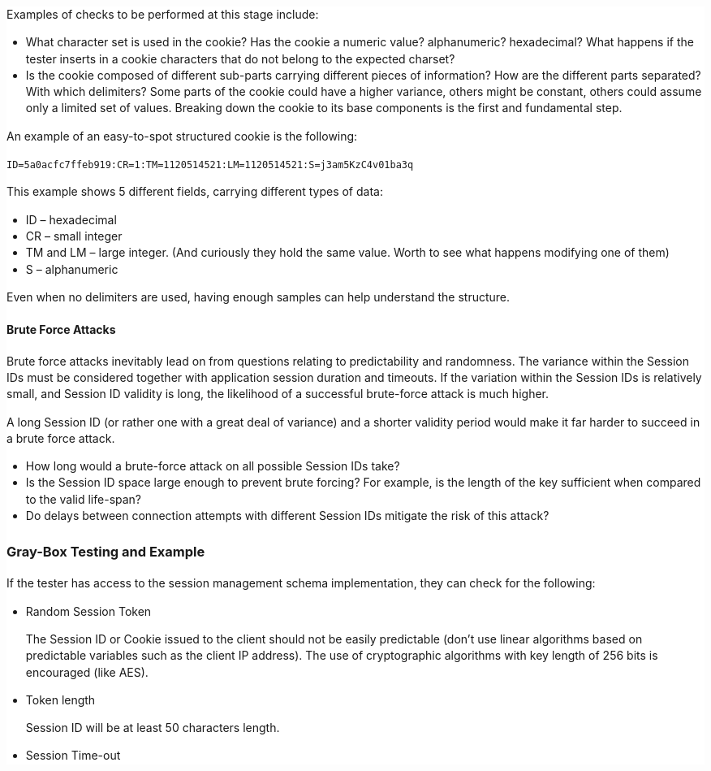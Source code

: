 Examples of checks to be performed at this stage include:

-   What character set is used in the cookie? Has the cookie a numeric value? alphanumeric? hexadecimal? What happens if the tester inserts in a cookie characters that do not belong to the expected charset?
-   Is the cookie composed of different sub-parts carrying different pieces of information? How are the different parts separated? With which delimiters? Some parts of the cookie could have a higher variance, others might be constant, others could assume only a limited set of values. Breaking down the cookie to its base components is the first and fundamental step.

An example of an easy-to-spot structured cookie is the following:

```
ID=5a0acfc7ffeb919:CR=1:TM=1120514521:LM=1120514521:S=j3am5KzC4v01ba3q
```

This example shows 5 different fields, carrying different types of data:

-   ID – hexadecimal
-   CR – small integer
-   TM and LM – large integer. (And curiously they hold the same value. Worth to see what happens modifying one of them)
-   S – alphanumeric

Even when no delimiters are used, having enough samples can help understand the structure.

#### Brute Force Attacks

Brute force attacks inevitably lead on from questions relating to predictability and randomness. The variance within the Session IDs must be considered together with application session duration and timeouts. If the variation within the Session IDs is relatively small, and Session ID validity is long, the likelihood of a successful brute-force attack is much higher.

A long Session ID (or rather one with a great deal of variance) and a shorter validity period would make it far harder to succeed in a brute force attack.

-   How long would a brute-force attack on all possible Session IDs take?
-   Is the Session ID space large enough to prevent brute forcing? For example, is the length of the key sufficient when compared to the valid life-span?
-   Do delays between connection attempts with different Session IDs mitigate the risk of this attack?

### Gray-Box Testing and Example

If the tester has access to the session management schema implementation, they can check for the following:

-   Random Session Token
    
    The Session ID or Cookie issued to the client should not be easily predictable (don’t use linear algorithms based on predictable variables such as the client IP address). The use of cryptographic algorithms with key length of 256 bits is encouraged (like AES).
    
-   Token length
    
    Session ID will be at least 50 characters length.
    
-   Session Time-out
    